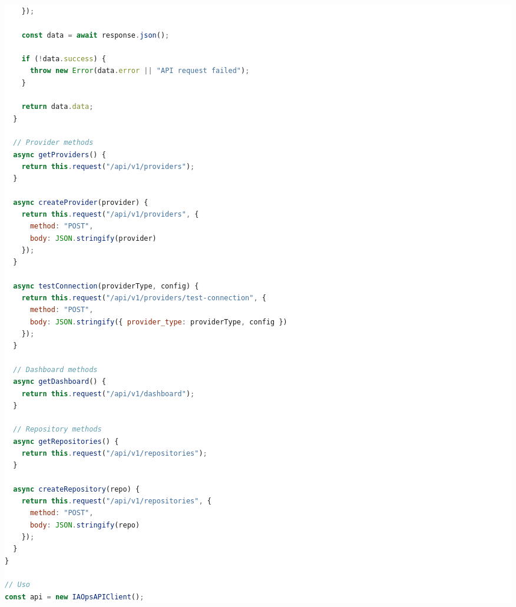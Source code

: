 ```javascript
    });
    
    const data = await response.json();
    
    if (!data.success) {
      throw new Error(data.error || "API request failed");
    }
    
    return data.data;
  }
  
  // Provider methods
  async getProviders() {
    return this.request("/api/v1/providers");
  }
  
  async createProvider(provider) {
    return this.request("/api/v1/providers", {
      method: "POST",
      body: JSON.stringify(provider)
    });
  }
  
  async testConnection(providerType, config) {
    return this.request("/api/v1/providers/test-connection", {
      method: "POST",
      body: JSON.stringify({ provider_type: providerType, config })
    });
  }
  
  // Dashboard methods
  async getDashboard() {
    return this.request("/api/v1/dashboard");
  }
  
  // Repository methods
  async getRepositories() {
    return this.request("/api/v1/repositories");
  }
  
  async createRepository(repo) {
    return this.request("/api/v1/repositories", {
      method: "POST",
      body: JSON.stringify(repo)
    });
  }
}

// Uso
const api = new IAOpsAPIClient();
```
